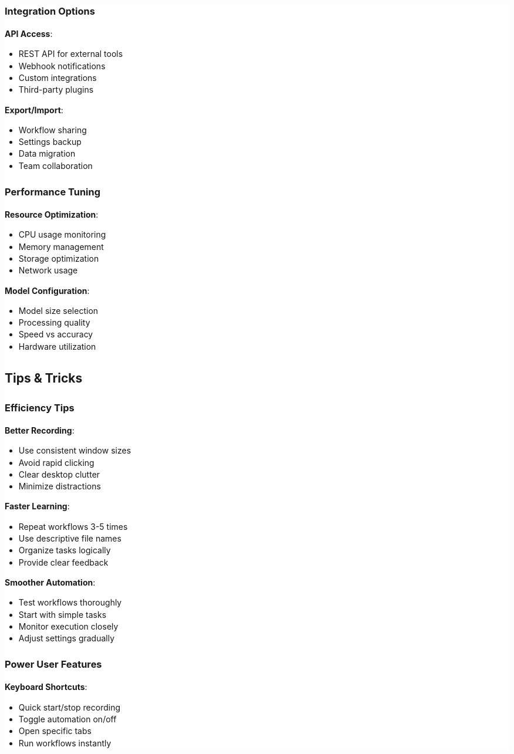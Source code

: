 ### Integration Options

**API Access**:
- REST API for external tools
- Webhook notifications
- Custom integrations
- Third-party plugins

**Export/Import**:
- Workflow sharing
- Settings backup
- Data migration
- Team collaboration

### Performance Tuning

**Resource Optimization**:
- CPU usage monitoring
- Memory management
- Storage optimization
- Network usage

**Model Configuration**:
- Model size selection
- Processing quality
- Speed vs accuracy
- Hardware utilization

## Tips & Tricks

### Efficiency Tips

**Better Recording**:
- Use consistent window sizes
- Avoid rapid clicking
- Clear desktop clutter
- Minimize distractions

**Faster Learning**:
- Repeat workflows 3-5 times
- Use descriptive file names
- Organize tasks logically
- Provide clear feedback

**Smoother Automation**:
- Test workflows thoroughly
- Start with simple tasks
- Monitor execution closely
- Adjust settings gradually

### Power User Features

**Keyboard Shortcuts**:
- Quick start/stop recording
- Toggle automation on/off
- Open specific tabs
- Run workflows instantly
